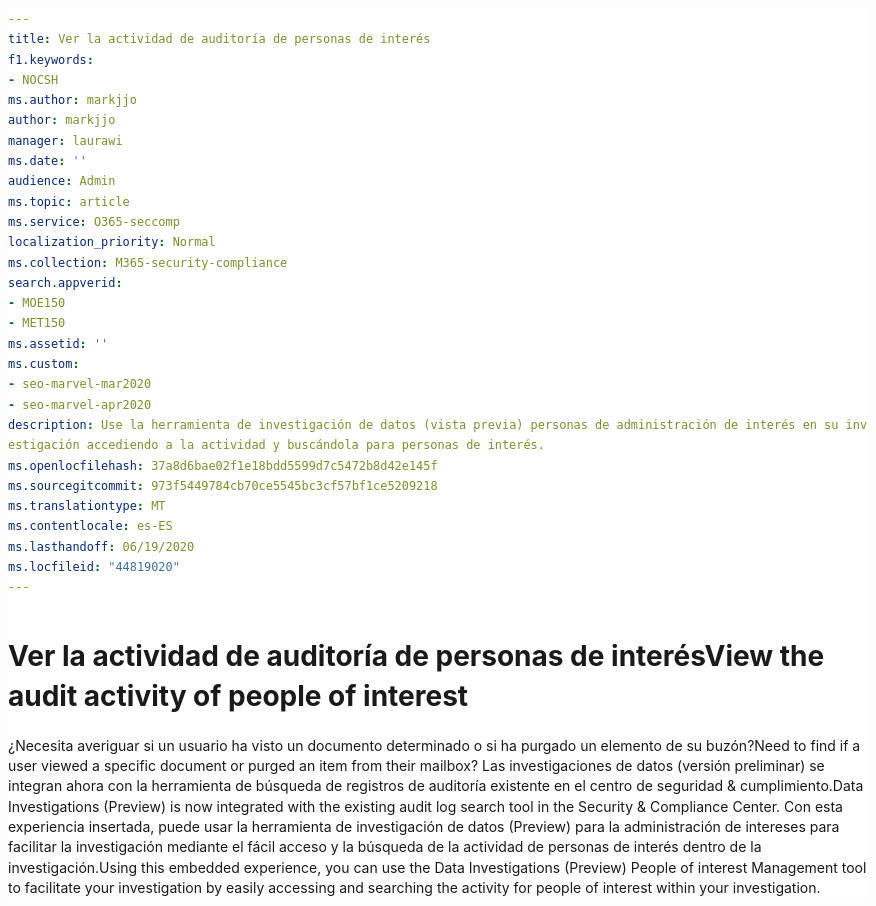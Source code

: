 ```yaml
---
title: Ver la actividad de auditoría de personas de interés
f1.keywords:
- NOCSH
ms.author: markjjo
author: markjjo
manager: laurawi
ms.date: ''
audience: Admin
ms.topic: article
ms.service: O365-seccomp
localization_priority: Normal
ms.collection: M365-security-compliance
search.appverid:
- MOE150
- MET150
ms.assetid: ''
ms.custom:
- seo-marvel-mar2020
- seo-marvel-apr2020
description: Use la herramienta de investigación de datos (vista previa) personas de administración de interés en su investigación accediendo a la actividad y buscándola para personas de interés.
ms.openlocfilehash: 37a8d6bae02f1e18bdd5599d7c5472b8d42e145f
ms.sourcegitcommit: 973f5449784cb70ce5545bc3cf57bf1ce5209218
ms.translationtype: MT
ms.contentlocale: es-ES
ms.lasthandoff: 06/19/2020
ms.locfileid: "44819020"
---
```

# <a name="view-the-audit-activity-of-people-of-interest"></a><span data-ttu-id="1f6c3-103">Ver la actividad de auditoría de personas de interés</span><span class="sxs-lookup"><span data-stu-id="1f6c3-103">View the audit activity of people of interest</span></span>

<span data-ttu-id="1f6c3-104">¿Necesita averiguar si un usuario ha visto un documento determinado o si ha purgado un elemento de su buzón?</span><span class="sxs-lookup"><span data-stu-id="1f6c3-104">Need to find if a user viewed a specific document or purged an item from their mailbox?</span></span> <span data-ttu-id="1f6c3-105">Las investigaciones de datos (versión preliminar) se integran ahora con la herramienta de búsqueda de registros de auditoría existente en el centro de seguridad & cumplimiento.</span><span class="sxs-lookup"><span data-stu-id="1f6c3-105">Data Investigations (Preview) is now integrated with the existing audit log search tool in the Security & Compliance Center.</span></span> <span data-ttu-id="1f6c3-106">Con esta experiencia insertada, puede usar la herramienta de investigación de datos (Preview) para la administración de intereses para facilitar la investigación mediante el fácil acceso y la búsqueda de la actividad de personas de interés dentro de la investigación.</span><span class="sxs-lookup"><span data-stu-id="1f6c3-106">Using this embedded experience, you can use the Data Investigations (Preview) People of interest Management tool to facilitate your investigation by easily accessing and searching the activity for people of interest within your investigation.</span></span>
